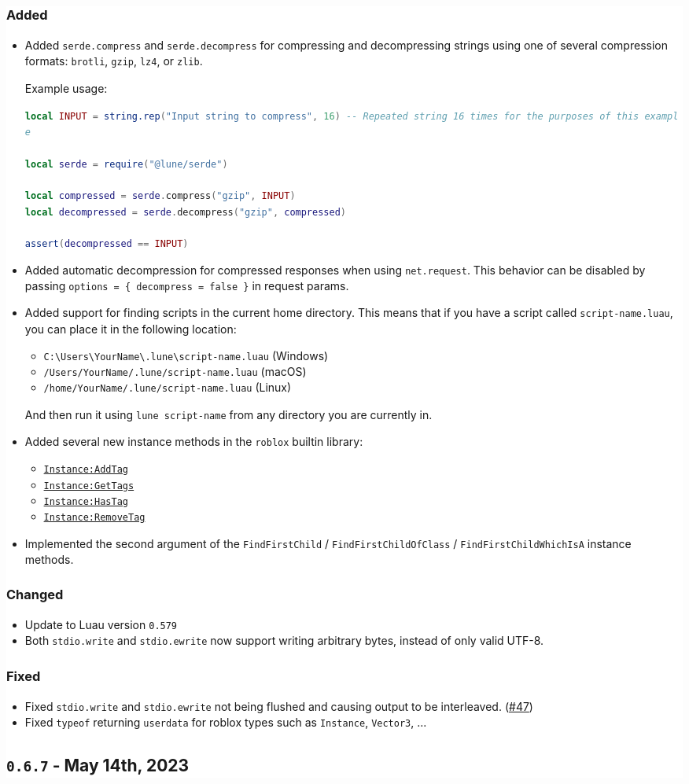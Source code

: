 ### Added

- Added `serde.compress` and `serde.decompress` for compressing and decompressing strings using one of several compression formats: `brotli`, `gzip`, `lz4`, or `zlib`.

  Example usage:

  ```lua
  local INPUT = string.rep("Input string to compress", 16) -- Repeated string 16 times for the purposes of this example

  local serde = require("@lune/serde")

  local compressed = serde.compress("gzip", INPUT)
  local decompressed = serde.decompress("gzip", compressed)

  assert(decompressed == INPUT)
  ```

- Added automatic decompression for compressed responses when using `net.request`.
  This behavior can be disabled by passing `options = { decompress = false }` in request params.

- Added support for finding scripts in the current home directory.
  This means that if you have a script called `script-name.luau`, you can place it in the following location:

  - `C:\Users\YourName\.lune\script-name.luau` (Windows)
  - `/Users/YourName/.lune/script-name.luau` (macOS)
  - `/home/YourName/.lune/script-name.luau` (Linux)

  And then run it using `lune script-name` from any directory you are currently in.

- Added several new instance methods in the `roblox` builtin library:
  - [`Instance:AddTag`](https://create.roblox.com/docs/reference/engine/classes/Instance#AddTag)
  - [`Instance:GetTags`](https://create.roblox.com/docs/reference/engine/classes/Instance#GetTags)
  - [`Instance:HasTag`](https://create.roblox.com/docs/reference/engine/classes/Instance#HasTag)
  - [`Instance:RemoveTag`](https://create.roblox.com/docs/reference/engine/classes/Instance#RemoveTag)
- Implemented the second argument of the `FindFirstChild` / `FindFirstChildOfClass` / `FindFirstChildWhichIsA` instance methods.

### Changed

- Update to Luau version `0.579`
- Both `stdio.write` and `stdio.ewrite` now support writing arbitrary bytes, instead of only valid UTF-8.

### Fixed

- Fixed `stdio.write` and `stdio.ewrite` not being flushed and causing output to be interleaved. ([#47])
- Fixed `typeof` returning `userdata` for roblox types such as `Instance`, `Vector3`, ...

[#47]: https://github.com/lune-org/lune/pull/47

## `0.6.7` - May 14th, 2023


[#148]: https://github.com/lune-org/lune/pull/148
[#162]: https://github.com/lune-org/lune/pull/162
[#183]: https://github.com/lune-org/lune/pull/183
[#186]: https://github.com/lune-org/lune/pull/186
[#188]: https://github.com/lune-org/lune/pull/188
[#168]: https://github.com/lune-org/lune/pull/168
[#171]: https://github.com/lune-org/lune/pull/171
[#173]: https://github.com/lune-org/lune/pull/173
[#176]: https://github.com/lune-org/lune/pull/176
[#177]: https://github.com/lune-org/lune/pull/177
[#142]: https://github.com/lune-org/lune/pull/142
[#155]: https://github.com/lune-org/lune/pull/155
[#158]: https://github.com/lune-org/lune/pull/158
[#165]: https://github.com/lune-org/lune/pull/165
[#140]: https://github.com/lune-org/lune/pull/140
[#133]: https://github.com/lune-org/lune/pull/133
[#85]: https://github.com/lune-org/lune/pull/85
[#93]: https://github.com/lune-org/lune/pull/93
[#94]: https://github.com/lune-org/lune/pull/94
[#102]: https://github.com/lune-org/lune/pull/102
[#103]: https://github.com/lune-org/lune/pull/103
[#106]: https://github.com/lune-org/lune/pull/106
[#117]: https://github.com/lune-org/lune/pull/117
[#82]: https://github.com/lune-org/lune/pull/82
[#83]: https://github.com/lune-org/lune/pull/83
[#86]: https://github.com/lune-org/lune/pull/86
[#62]: https://github.com/lune-org/lune/pull/62
[#68]: https://github.com/lune-org/lune/pull/66
[#72]: https://github.com/lune-org/lune/pull/72
[#57]: https://github.com/lune-org/lune/pull/57